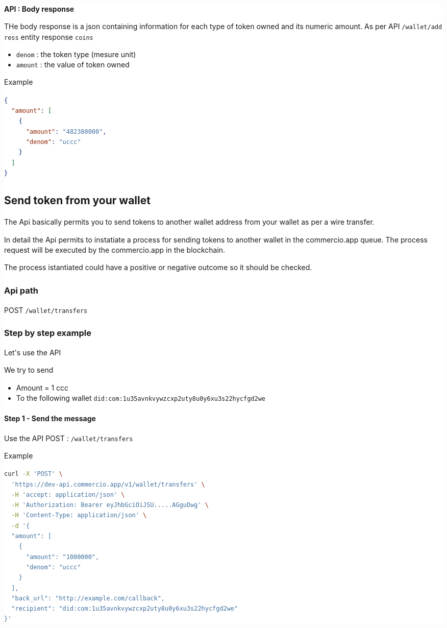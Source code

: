 **API : Body response**

THe body response is a json containing information for each type of token owned  and its numeric amount. 
As per API `/wallet/address` entity response `coins`


  * `denom` : the token type (mesure unit)
  * `amount` : the value of token owned


Example 

```json
{
  "amount": [
    {
      "amount": "482380000",
      "denom": "uccc"
    }
  ]
}
```



## Send token from your wallet
The Api  basically permits you to send tokens to another wallet address from your wallet as per a wire transfer. 

In detail the Api permits to instatiate a process for sending tokens to another wallet in the commercio.app queue. The process request will be executed by the commercio.app in the blockchain. 

The process istantiated could have a positive or negative outcome so it should be checked.


### Api path 

POST  `/wallet/transfers`

### Step by step example
Let's use the API

We try to send
*  Amount = 1 ccc
*  To the following wallet `did:com:1u35avnkvywzcxp2uty8u0y6xu3s22hycfgd2we`


#### Step 1 - Send the message  

Use the API POST : `/wallet/transfers`


Example

```bash
curl -X 'POST' \
  'https://dev-api.commercio.app/v1/wallet/transfers' \
  -H 'accept: application/json' \
  -H 'Authorization: Bearer eyJhbGciOiJSU.....AGguDwg' \
  -H 'Content-Type: application/json' \
  -d '{
  "amount": [
    {
      "amount": "1000000",
      "denom": "uccc"
    }
  ],
  "back_url": "http://example.com/callback",
  "recipient": "did:com:1u35avnkvywzcxp2uty8u0y6xu3s22hycfgd2we"
}'
```